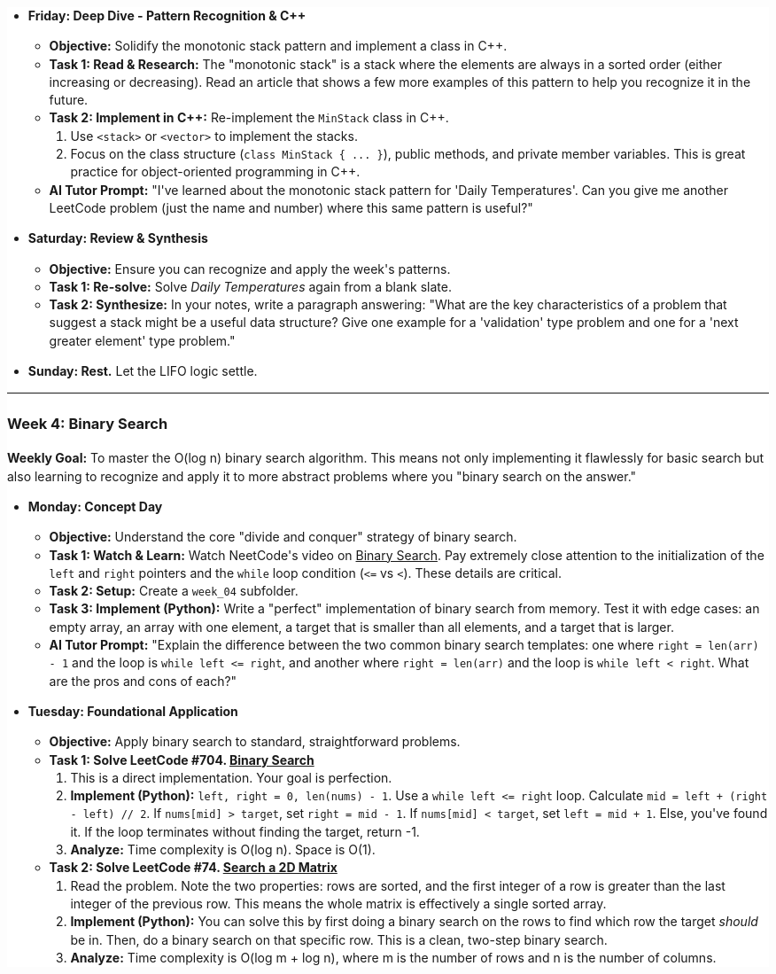 *   **Friday: Deep Dive - Pattern Recognition & C++**
    *   **Objective:** Solidify the monotonic stack pattern and implement a class in C++.
    *   **Task 1: Read & Research:** The "monotonic stack" is a stack where the elements are always in a sorted order (either increasing or decreasing). Read an article that shows a few more examples of this pattern to help you recognize it in the future.
    *   **Task 2: Implement in C++:** Re-implement the `MinStack` class in C++.
        1.  Use `<stack>` or `<vector>` to implement the stacks.
        2.  Focus on the class structure (`class MinStack { ... }`), public methods, and private member variables. This is great practice for object-oriented programming in C++.
    *   **AI Tutor Prompt:** "I've learned about the monotonic stack pattern for 'Daily Temperatures'. Can you give me another LeetCode problem (just the name and number) where this same pattern is useful?"

*   **Saturday: Review & Synthesis**
    *   **Objective:** Ensure you can recognize and apply the week's patterns.
    *   **Task 1: Re-solve:** Solve *Daily Temperatures* again from a blank slate.
    *   **Task 2: Synthesize:** In your notes, write a paragraph answering: "What are the key characteristics of a problem that suggest a stack might be a useful data structure? Give one example for a 'validation' type problem and one for a 'next greater element' type problem."

*   **Sunday: Rest.** Let the LIFO logic settle.

---

### **Week 4: Binary Search**
**Weekly Goal:** To master the O(log n) binary search algorithm. This means not only implementing it flawlessly for basic search but also learning to recognize and apply it to more abstract problems where you "binary search on the answer."

*   **Monday: Concept Day**
    *   **Objective:** Understand the core "divide and conquer" strategy of binary search.
    *   **Task 1: Watch & Learn:** Watch NeetCode's video on [Binary Search](https://www.youtube.com/watch?v=s4DPM8ct1pI). Pay extremely close attention to the initialization of the `left` and `right` pointers and the `while` loop condition (`<=` vs `<`). These details are critical.
    *   **Task 2: Setup:** Create a `week_04` subfolder.
    *   **Task 3: Implement (Python):** Write a "perfect" implementation of binary search from memory. Test it with edge cases: an empty array, an array with one element, a target that is smaller than all elements, and a target that is larger.
    *   **AI Tutor Prompt:** "Explain the difference between the two common binary search templates: one where `right = len(arr) - 1` and the loop is `while left <= right`, and another where `right = len(arr)` and the loop is `while left < right`. What are the pros and cons of each?"

*   **Tuesday: Foundational Application**
    *   **Objective:** Apply binary search to standard, straightforward problems.
    *   **Task 1: Solve LeetCode #704. [Binary Search](https://leetcode.com/problems/binary-search/)**
        1.  This is a direct implementation. Your goal is perfection.
        2.  **Implement (Python):** `left, right = 0, len(nums) - 1`. Use a `while left <= right` loop. Calculate `mid = left + (right - left) // 2`. If `nums[mid] > target`, set `right = mid - 1`. If `nums[mid] < target`, set `left = mid + 1`. Else, you've found it. If the loop terminates without finding the target, return -1.
        3.  **Analyze:** Time complexity is O(log n). Space is O(1).
    *   **Task 2: Solve LeetCode #74. [Search a 2D Matrix](https://leetcode.com/problems/search-a-2d-matrix/)**
        1.  Read the problem. Note the two properties: rows are sorted, and the first integer of a row is greater than the last integer of the previous row. This means the whole matrix is effectively a single sorted array.
        2.  **Implement (Python):** You can solve this by first doing a binary search on the rows to find which row the target *should* be in. Then, do a binary search on that specific row. This is a clean, two-step binary search.
        3.  **Analyze:** Time complexity is O(log m + log n), where m is the number of rows and n is the number of columns.
